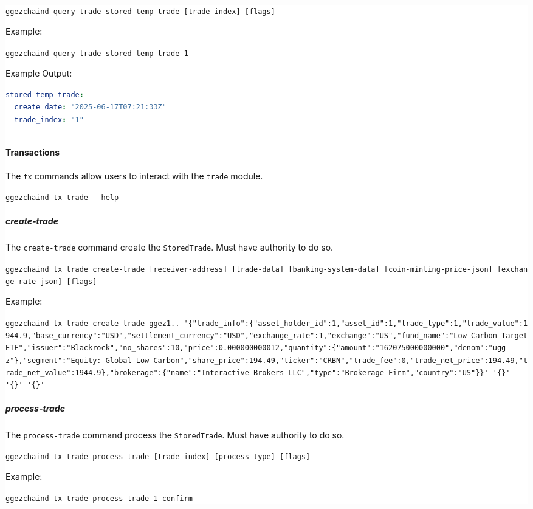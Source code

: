 ```shell
ggezchaind query trade stored-temp-trade [trade-index] [flags]
```

Example:

```shell
ggezchaind query trade stored-temp-trade 1
```

Example Output:

```yml
stored_temp_trade:
  create_date: "2025-06-17T07:21:33Z"
  trade_index: "1"
```

---

#### Transactions

The `tx` commands allow users to interact with the `trade` module.

```shell
ggezchaind tx trade --help
```

##### create-trade

The `create-trade` command create the `StoredTrade`. Must have authority to do so.

```shell
ggezchaind tx trade create-trade [receiver-address] [trade-data] [banking-system-data] [coin-minting-price-json] [exchange-rate-json] [flags]
```

Example:

```shell
ggezchaind tx trade create-trade ggez1.. '{"trade_info":{"asset_holder_id":1,"asset_id":1,"trade_type":1,"trade_value":1944.9,"base_currency":"USD","settlement_currency":"USD","exchange_rate":1,"exchange":"US","fund_name":"Low Carbon Target ETF","issuer":"Blackrock","no_shares":10,"price":0.000000000012,"quantity":{"amount":"162075000000000","denom":"uggz"},"segment":"Equity: Global Low Carbon","share_price":194.49,"ticker":"CRBN","trade_fee":0,"trade_net_price":194.49,"trade_net_value":1944.9},"brokerage":{"name":"Interactive Brokers LLC","type":"Brokerage Firm","country":"US"}}' '{}' '{}' '{}'
```

##### process-trade

The `process-trade` command process the `StoredTrade`. Must have authority to do so.

```shell
ggezchaind tx trade process-trade [trade-index] [process-type] [flags]
```

Example:

```shell
ggezchaind tx trade process-trade 1 confirm
```
